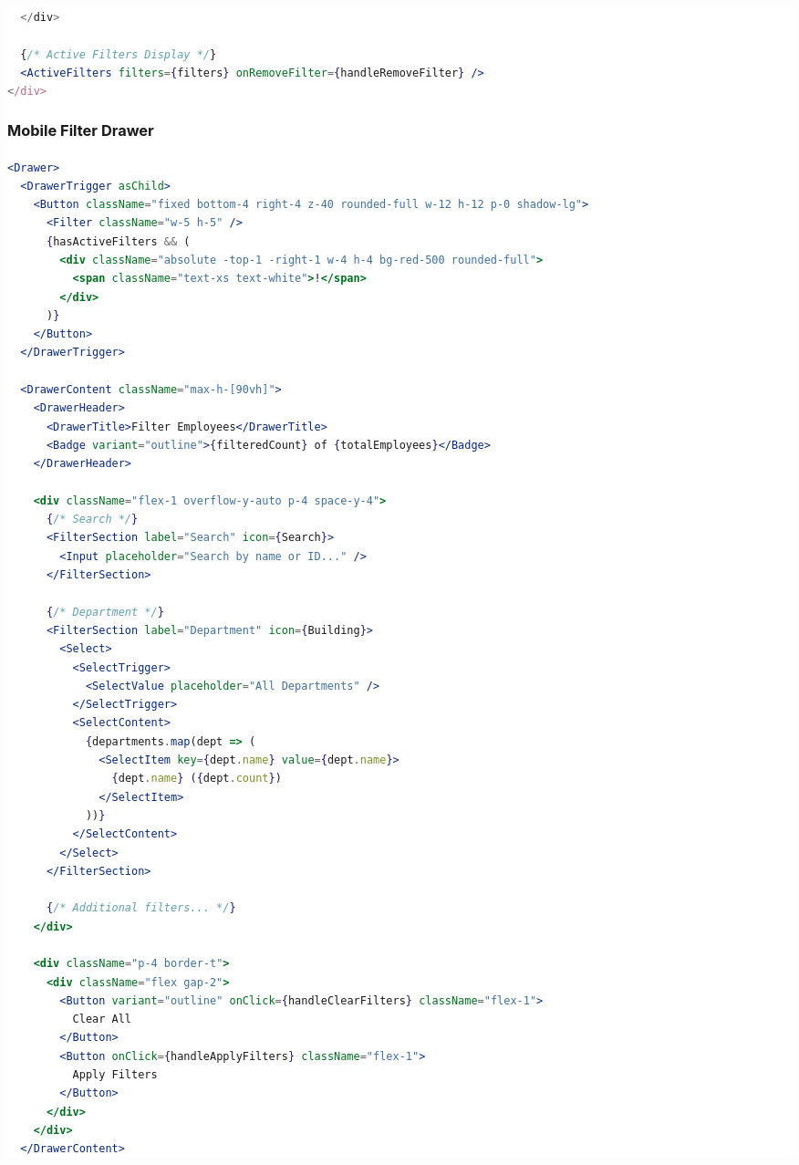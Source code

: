 ```jsx
  </div>

  {/* Active Filters Display */}
  <ActiveFilters filters={filters} onRemoveFilter={handleRemoveFilter} />
</div>
```

### Mobile Filter Drawer
```jsx
<Drawer>
  <DrawerTrigger asChild>
    <Button className="fixed bottom-4 right-4 z-40 rounded-full w-12 h-12 p-0 shadow-lg">
      <Filter className="w-5 h-5" />
      {hasActiveFilters && (
        <div className="absolute -top-1 -right-1 w-4 h-4 bg-red-500 rounded-full">
          <span className="text-xs text-white">!</span>
        </div>
      )}
    </Button>
  </DrawerTrigger>
  
  <DrawerContent className="max-h-[90vh]">
    <DrawerHeader>
      <DrawerTitle>Filter Employees</DrawerTitle>
      <Badge variant="outline">{filteredCount} of {totalEmployees}</Badge>
    </DrawerHeader>
    
    <div className="flex-1 overflow-y-auto p-4 space-y-4">
      {/* Search */}
      <FilterSection label="Search" icon={Search}>
        <Input placeholder="Search by name or ID..." />
      </FilterSection>
      
      {/* Department */}
      <FilterSection label="Department" icon={Building}>
        <Select>
          <SelectTrigger>
            <SelectValue placeholder="All Departments" />
          </SelectTrigger>
          <SelectContent>
            {departments.map(dept => (
              <SelectItem key={dept.name} value={dept.name}>
                {dept.name} ({dept.count})
              </SelectItem>
            ))}
          </SelectContent>
        </Select>
      </FilterSection>
      
      {/* Additional filters... */}
    </div>
    
    <div className="p-4 border-t">
      <div className="flex gap-2">
        <Button variant="outline" onClick={handleClearFilters} className="flex-1">
          Clear All
        </Button>
        <Button onClick={handleApplyFilters} className="flex-1">
          Apply Filters
        </Button>
      </div>
    </div>
  </DrawerContent>
```